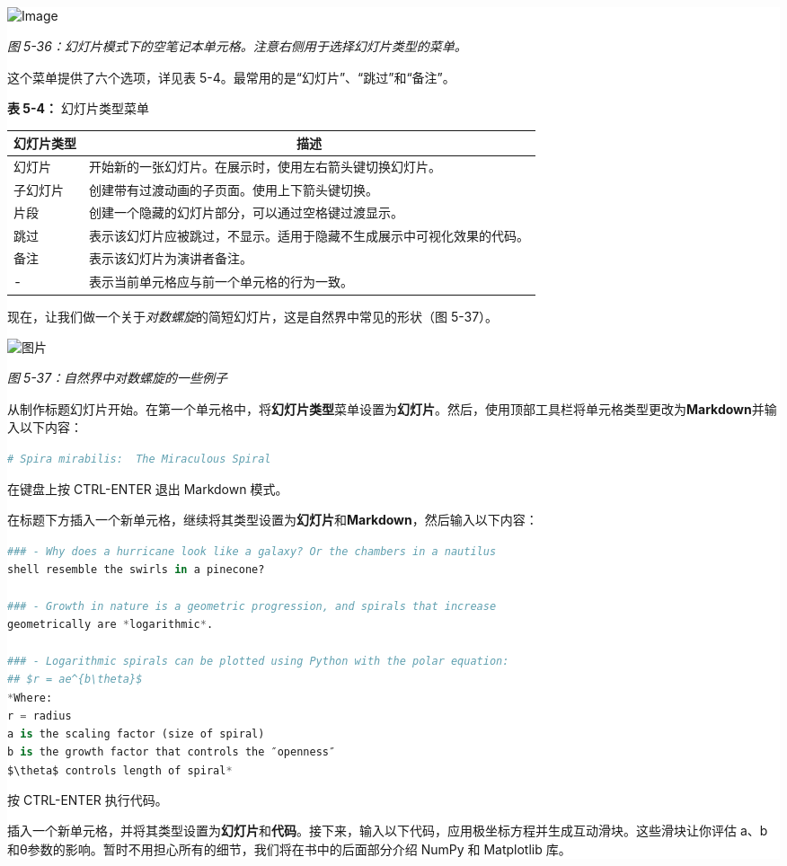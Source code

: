 ![Image](img/05fig36.jpg)

*图 5-36：幻灯片模式下的空笔记本单元格。注意右侧用于选择幻灯片类型的菜单。*

这个菜单提供了六个选项，详见表 5-4。最常用的是“幻灯片”、“跳过”和“备注”。

**表 5-4：** 幻灯片类型菜单

| **幻灯片类型** | **描述** |
| --- | --- |
| 幻灯片 | 开始新的一张幻灯片。在展示时，使用左右箭头键切换幻灯片。 |
| 子幻灯片 | 创建带有过渡动画的子页面。使用上下箭头键切换。 |
| 片段 | 创建一个隐藏的幻灯片部分，可以通过空格键过渡显示。 |
| 跳过 | 表示该幻灯片应被跳过，不显示。适用于隐藏不生成展示中可视化效果的代码。 |
| 备注 | 表示该幻灯片为演讲者备注。 |
| - | 表示当前单元格应与前一个单元格的行为一致。 |

现在，让我们做一个关于*对数螺旋*的简短幻灯片，这是自然界中常见的形状（图 5-37）。

![图片](img/05fig37.jpg)

*图 5-37：自然界中对数螺旋的一些例子*

从制作标题幻灯片开始。在第一个单元格中，将**幻灯片类型**菜单设置为**幻灯片**。然后，使用顶部工具栏将单元格类型更改为**Markdown**并输入以下内容：

```py
# Spira mirabilis:  The Miraculous Spiral
```

在键盘上按 CTRL-ENTER 退出 Markdown 模式。

在标题下方插入一个新单元格，继续将其类型设置为**幻灯片**和**Markdown**，然后输入以下内容：

```py
### - Why does a hurricane look like a galaxy? Or the chambers in a nautilus
shell resemble the swirls in a pinecone?  

### - Growth in nature is a geometric progression, and spirals that increase
geometrically are *logarithmic*. 

### - Logarithmic spirals can be plotted using Python with the polar equation:  
## $r = ae^{b\theta}$  
*Where:
r = radius   
a is the scaling factor (size of spiral)   
b is the growth factor that controls the ″openness″  
$\theta$ controls length of spiral*
```

按 CTRL-ENTER 执行代码。

插入一个新单元格，并将其类型设置为**幻灯片**和**代码**。接下来，输入以下代码，应用极坐标方程并生成互动滑块。这些滑块让你评估 a、b 和θ参数的影响。暂时不用担心所有的细节，我们将在书中的后面部分介绍 NumPy 和 Matplotlib 库。
